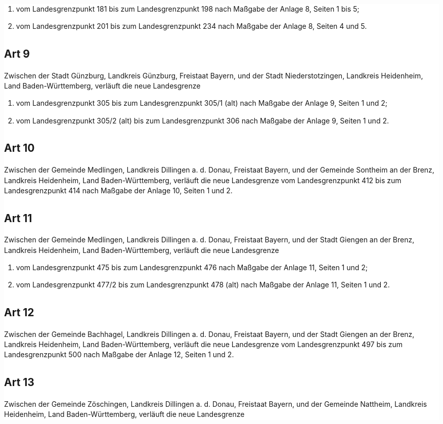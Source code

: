 1.  vom Landesgrenzpunkt 181 bis zum Landesgrenzpunkt 198 nach Maßgabe der Anlage 8, Seiten 1 bis 5;


2.  vom Landesgrenzpunkt 201 bis zum Landesgrenzpunkt 234 nach Maßgabe der Anlage 8, Seiten 4 und 5.





## Art 9

Zwischen der Stadt Günzburg, Landkreis Günzburg, Freistaat Bayern, und der Stadt Niederstotzingen, Landkreis Heidenheim, Land Baden-Württemberg, verläuft die neue Landesgrenze

1.  vom Landesgrenzpunkt 305 bis zum Landesgrenzpunkt 305/1 (alt) nach Maßgabe der Anlage 9, Seiten 1 und 2;


2.  vom Landesgrenzpunkt 305/2 (alt) bis zum Landesgrenzpunkt 306 nach Maßgabe der Anlage 9, Seiten 1 und 2.





## Art 10

Zwischen der Gemeinde Medlingen, Landkreis Dillingen a. d. Donau, Freistaat Bayern, und der Gemeinde Sontheim an der Brenz, Landkreis Heidenheim, Land Baden-Württemberg, verläuft die neue Landesgrenze vom Landesgrenzpunkt 412 bis zum Landesgrenzpunkt 414 nach Maßgabe der Anlage 10, Seiten 1 und 2.


## Art 11

Zwischen der Gemeinde Medlingen, Landkreis Dillingen a. d. Donau, Freistaat Bayern, und der Stadt Giengen an der Brenz, Landkreis Heidenheim, Land Baden-Württemberg, verläuft die neue Landesgrenze

1.  vom Landesgrenzpunkt 475 bis zum Landesgrenzpunkt 476 nach Maßgabe der Anlage 11, Seiten 1 und 2;


2.  vom Landesgrenzpunkt 477/2 bis zum Landesgrenzpunkt 478 (alt) nach Maßgabe der Anlage 11, Seiten 1 und 2.





## Art 12

Zwischen der Gemeinde Bachhagel, Landkreis Dillingen a. d. Donau, Freistaat Bayern, und der Stadt Giengen an der Brenz, Landkreis Heidenheim, Land Baden-Württemberg, verläuft die neue Landesgrenze vom Landesgrenzpunkt 497 bis zum Landesgrenzpunkt 500 nach Maßgabe der Anlage 12, Seiten 1 und 2.


## Art 13

Zwischen der Gemeinde Zöschingen, Landkreis Dillingen a. d. Donau, Freistaat Bayern, und der Gemeinde Nattheim, Landkreis Heidenheim, Land Baden-Württemberg, verläuft die neue Landesgrenze
